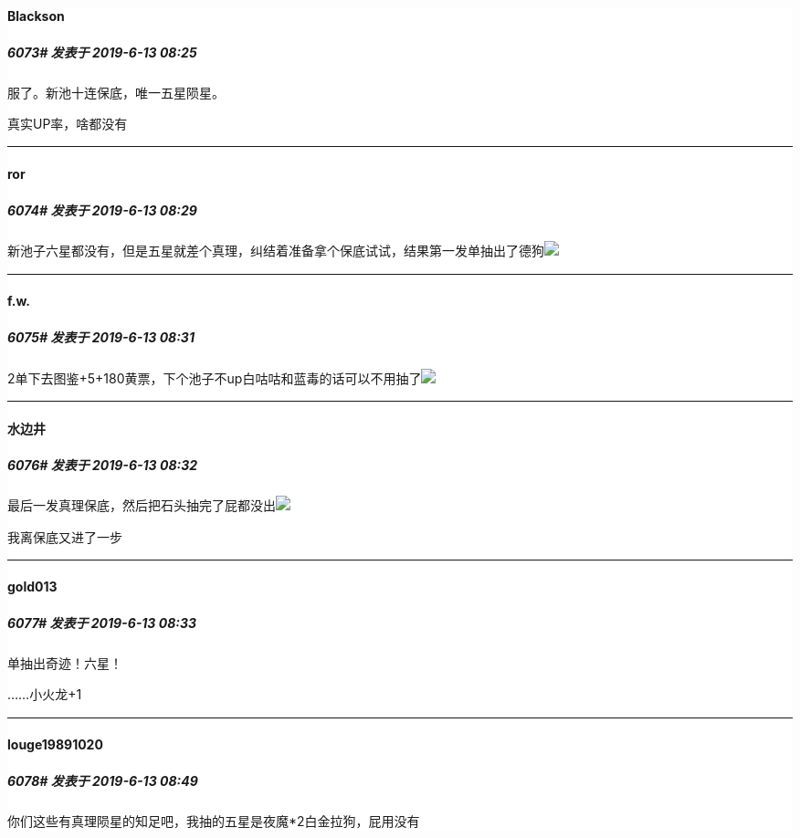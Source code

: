 ####  Blackson  
##### 6073#       发表于 2019-6-13 08:25


服了。新池十连保底，唯一五星陨星。


真实UP率，啥都没有


*****

####  ror  
##### 6074#       发表于 2019-6-13 08:29


新池子六星都没有，但是五星就差个真理，纠结着准备拿个保底试试，结果第一发单抽出了德狗<img src="https://static.saraba1st.com/image/smiley/face2017/068.png" referrerpolicy="no-referrer">


*****

####  f.w.  
##### 6075#       发表于 2019-6-13 08:31


2单下去图鉴+5+180黄票，下个池子不up白咕咕和蓝毒的话可以不用抽了<img src="https://static.saraba1st.com/image/smiley/face2017/037.png" referrerpolicy="no-referrer">


*****

####  水边井  
##### 6076#       发表于 2019-6-13 08:32


最后一发真理保底，然后把石头抽完了屁都没出<img src="https://static.saraba1st.com/image/smiley/face2017/037.png" referrerpolicy="no-referrer">


我离保底又进了一步


*****

####  gold013  
##### 6077#       发表于 2019-6-13 08:33


单抽出奇迹！六星！

……小火龙+1


*****

####  louge19891020  
##### 6078#       发表于 2019-6-13 08:49


你们这些有真理陨星的知足吧，我抽的五星是夜魔*2白金拉狗，屁用没有
